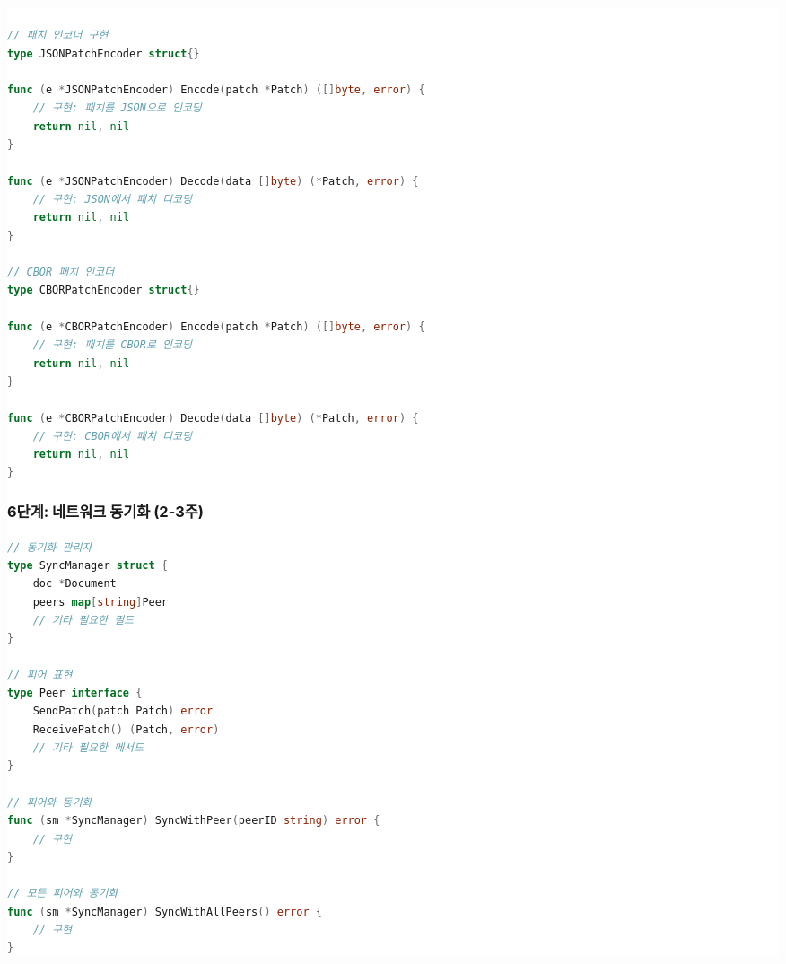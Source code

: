 ```go

// 패치 인코더 구현
type JSONPatchEncoder struct{}

func (e *JSONPatchEncoder) Encode(patch *Patch) ([]byte, error) {
    // 구현: 패치를 JSON으로 인코딩
    return nil, nil
}

func (e *JSONPatchEncoder) Decode(data []byte) (*Patch, error) {
    // 구현: JSON에서 패치 디코딩
    return nil, nil
}

// CBOR 패치 인코더
type CBORPatchEncoder struct{}

func (e *CBORPatchEncoder) Encode(patch *Patch) ([]byte, error) {
    // 구현: 패치를 CBOR로 인코딩
    return nil, nil
}

func (e *CBORPatchEncoder) Decode(data []byte) (*Patch, error) {
    // 구현: CBOR에서 패치 디코딩
    return nil, nil
}
```

### 6단계: 네트워크 동기화 (2-3주)

```go
// 동기화 관리자
type SyncManager struct {
    doc *Document
    peers map[string]Peer
    // 기타 필요한 필드
}

// 피어 표현
type Peer interface {
    SendPatch(patch Patch) error
    ReceivePatch() (Patch, error)
    // 기타 필요한 메서드
}

// 피어와 동기화
func (sm *SyncManager) SyncWithPeer(peerID string) error {
    // 구현
}

// 모든 피어와 동기화
func (sm *SyncManager) SyncWithAllPeers() error {
    // 구현
}
```
